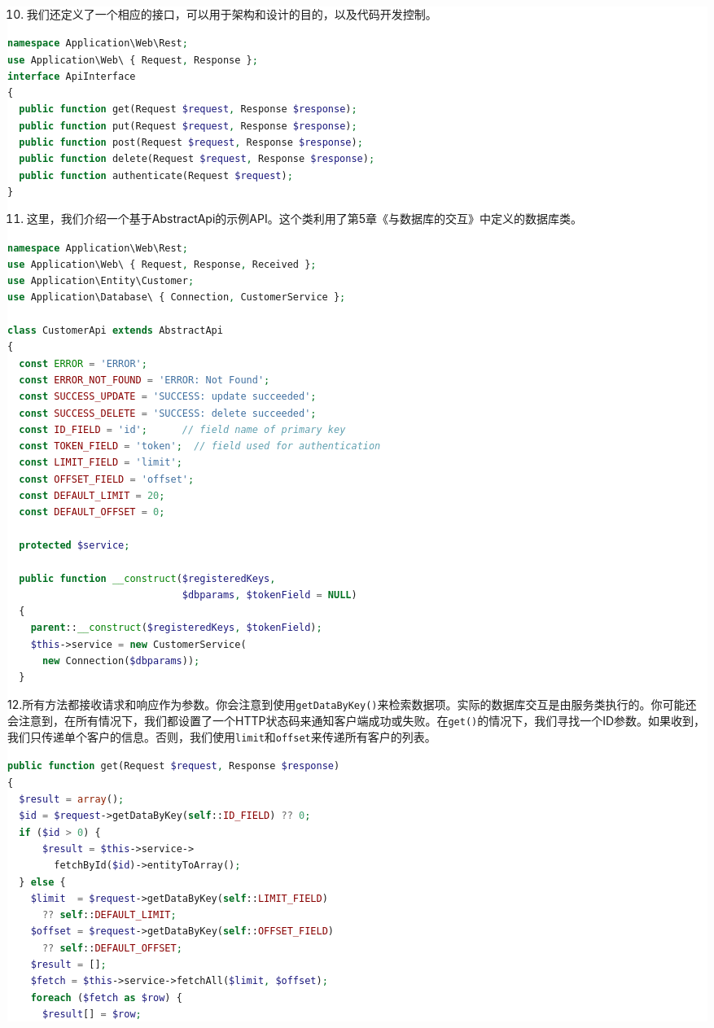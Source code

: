 10. 我们还定义了一个相应的接口，可以用于架构和设计的目的，以及代码开发控制。

```php
namespace Application\Web\Rest;
use Application\Web\ { Request, Response };
interface ApiInterface
{
  public function get(Request $request, Response $response);
  public function put(Request $request, Response $response);
  public function post(Request $request, Response $response);
  public function delete(Request $request, Response $response);
  public function authenticate(Request $request);
}
```

11. 这里，我们介绍一个基于AbstractApi的示例API。这个类利用了第5章《与数据库的交互》中定义的数据库类。

```php
namespace Application\Web\Rest;
use Application\Web\ { Request, Response, Received };
use Application\Entity\Customer;
use Application\Database\ { Connection, CustomerService };

class CustomerApi extends AbstractApi
{
  const ERROR = 'ERROR';
  const ERROR_NOT_FOUND = 'ERROR: Not Found';
  const SUCCESS_UPDATE = 'SUCCESS: update succeeded';
  const SUCCESS_DELETE = 'SUCCESS: delete succeeded';
  const ID_FIELD = 'id';      // field name of primary key
  const TOKEN_FIELD = 'token';  // field used for authentication
  const LIMIT_FIELD = 'limit';
  const OFFSET_FIELD = 'offset';
  const DEFAULT_LIMIT = 20;
  const DEFAULT_OFFSET = 0;
      
  protected $service;
      
  public function __construct($registeredKeys, 
                              $dbparams, $tokenField = NULL)
  {
    parent::__construct($registeredKeys, $tokenField);
    $this->service = new CustomerService(
      new Connection($dbparams));
  }
```

12.所有方法都接收请求和响应作为参数。你会注意到使用`getDataByKey()`来检索数据项。实际的数据库交互是由服务类执行的。你可能还会注意到，在所有情况下，我们都设置了一个HTTP状态码来通知客户端成功或失败。在`get()`的情况下，我们寻找一个ID参数。如果收到，我们只传递单个客户的信息。否则，我们使用`limit`和`offset`来传递所有客户的列表。

```php
public function get(Request $request, Response $response)
{
  $result = array();
  $id = $request->getDataByKey(self::ID_FIELD) ?? 0;
  if ($id > 0) {
      $result = $this->service->
        fetchById($id)->entityToArray();  
  } else {
    $limit  = $request->getDataByKey(self::LIMIT_FIELD) 
      ?? self::DEFAULT_LIMIT;
    $offset = $request->getDataByKey(self::OFFSET_FIELD) 
      ?? self::DEFAULT_OFFSET;
    $result = [];
    $fetch = $this->service->fetchAll($limit, $offset);
    foreach ($fetch as $row) {
      $result[] = $row;
```
